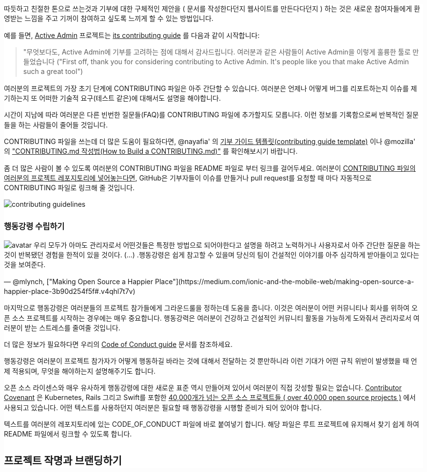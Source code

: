 따듯하고 친절한 톤으로 쓰는것과 기부에 대한 구체적인 제안을 ( 문서를 작성한다던지 웹사이트를 만든다다던지 ) 하는 것은 새로운 참여자들에게 환영받는 느낌을 주고 기꺼이 참여하고 싶도록 느끼게 할 수 있는 방법입니다.  

예를 들면, [Active Admin](https://github.com/activeadmin/activeadmin/) 프로젝트는 [its contributing guide](https://github.com/activeadmin/activeadmin/blob/master/CONTRIBUTING.md) 를 다음과 같이 시작합니다:

> "무엇보다도, Active Admin에 기부를 고려하는 점에 대해서 감사드립니다. 여러분과 같은 사람들이 Active Admin을 이렇게 훌륭한 툴로 만들었습니다 ("First off, thank you for considering contributing to Active Admin. It's people like you that make Active Admin such a great tool")

여러분의 프로젝트의 가장 초기 단계에 CONTRIBUTING 파일은 아주 간단할 수 있습니다. 여러분은 언제나 어떻게 버그를 리포트하는지 이슈를 제기하는지 또 어떠한 기술적 요구(테스트 같은)에 대해서도 설명을 해야합니다.

시간이 지남에 따라 여러분은 다른 빈번한 질문들(FAQ)를 CONTRIBUTING 파일에 추가할지도 모릅니다. 이런 정보를 기록함으로써 반복적인 질문들을 하는 사람들이 줄어들 것입니다.

CONTRIBUTING 파일을 쓰는데 더 많은 도움이 필요하다면, @nayafia' 의 [기부 가이드 템플릿(contributing guide template)](https://github.com/nayafia/contributing-template/blob/master/CONTRIBUTING-template.md) 이나 @mozilla' 의 ["CONTRIBUTING.md 작성법(How to Build a CONTRIBUTING.md)"](http://mozillascience.github.io/working-open-workshop/contributing/) 를 확인해보시기 바랍니다.

좀 더 많은 사람이 볼 수 있도록 여러분의 CONTRIBUTING 파일을 README 파일로 부터 링크를 걸어두세요. 여러분이 [CONTRIBUTING 파일의 여러분의 프로젝트 레포지토리에 넣어놓는다면](https://help.github.com/articles/setting-guidelines-for-repository-contributors/), GitHub은 기부자들이 이슈를 만들거나 pull request를 요청할 때 마다 자동적으로  CONTRIBUTING 파일로 링크해 줄 것입니다.

![contributing guidelines](/assets/images/starting-a-project/Contributing-guidelines.jpg)

### 행동강령 수립하기

<aside markdown="1" class="pquote">
  <img src="https://avatars3.githubusercontent.com/u/11214?v=3&s=460" class="pquote-avatar" alt="avatar">
  우리 모두가 아마도 관리자로서 어떤것들은 특정한 방법으로 되어야한다고 설명을 하려고 노력하거나 사용자로서 아주 간단한 질문을 하는것이 반복됐던 경험을 한적이 있을 것이다. (...) .행동강령은 쉽게 참고할 수 있을며 당신의 팀이 건설적인 이야기를 아주 심각하게 받아들이고 있다는것을 보여준다.
  <p markdown="1" class="pquote-credit">
— @mlynch, ["Making Open Source a Happier Place"](https://medium.com/ionic-and-the-mobile-web/making-open-source-a-happier-place-3b90d254f5f#.v4qhl7t7v)
  </p>
</aside>

마지막으로 행동강령은 여러분들의 프로젝트 참가들에게 그라운드룰을 정하는데 도움을 줍니다. 이것은 여러분이 어떤 커뮤니티나 회사를 위하여 오픈 소스 프로젝트를 시작하는 경우에는 매우 중요합니다. 행동강력은 여러분이 건강하고 건설적인 커뮤니티 활동을 가능하게 도와줘서 관리자로서 여러분이 받는 스트레스를 줄여줄 것입니다.

더 많은 정보가 필요하다면 우리의 [Code of Conduct guide](../code-of-conduct/) 문서를 참조하세요.

행동강령은 여러분이 프로젝트 참가자가 어떻게 행동하길 바라는 것에 대해서 전달하는 것 뿐만하니라 이런 기대가 어떤 규칙 위반이 발생했을 때 언제 적용되며, 무엇을 해야하는지 설명해주기도 합니다.

오픈 소스 라이센스와 매우 유사하게 행동강령에 대한 새로운 표준 역시 만들어져 있어서 여러분이 직접 갓성할 필요는 없습니다. [Contributor Covenant](http://contributor-covenant.org/) 은 Kubernetes, Rails 그리고 Swift를 포함한 [40,000개가 넘는 오픈 소스 프로젝트들 ( over 40,000 open source projects )](http://contributor-covenant.org/adopters/) 에서 사용되고 있습니다. 어떤 텍스트를 사용하던지 여러분은 필요할 때 행동강령을 시행할 준비가 되어 있어야 합니다.

텍스트를 여러분의 레포지토리에 있는 CODE_OF_CONDUCT 파일에 바로 붙여넣기 합니다. 해당 파일은 루트 프로젝트에 유지해서 찾기 쉽게 하여 README 파일에서 링크할 수 있도록 합니다.

## 프로젝트 작명과 브랜딩하기
